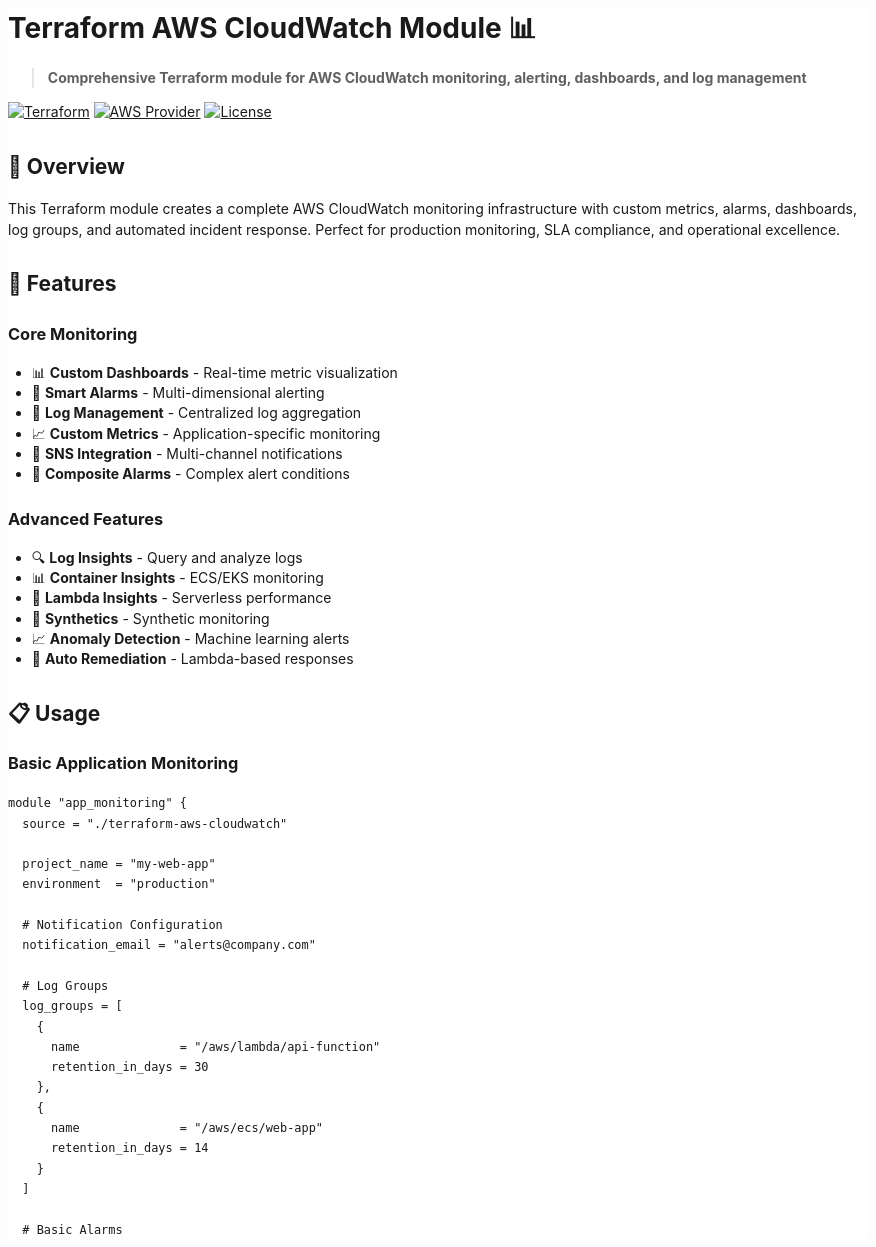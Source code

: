# Terraform AWS CloudWatch Module 📊

> **Comprehensive Terraform module for AWS CloudWatch monitoring, alerting, dashboards, and log management**

[![Terraform](https://img.shields.io/badge/Terraform-%E2%89%A5%201.3-623CE4?logo=terraform)](https://terraform.io)
[![AWS Provider](https://img.shields.io/badge/AWS%20Provider-%E2%89%A5%205.0-FF9900?logo=amazon-aws)](https://registry.terraform.io/providers/hashicorp/aws/latest)
[![License](https://img.shields.io/badge/License-MIT-green.svg)](LICENSE)

## 🎯 **Overview**

This Terraform module creates a complete AWS CloudWatch monitoring infrastructure with custom metrics, alarms, dashboards, log groups, and automated incident response. Perfect for production monitoring, SLA compliance, and operational excellence.

## 🚀 **Features**

### **Core Monitoring**
- 📊 **Custom Dashboards** - Real-time metric visualization
- 🚨 **Smart Alarms** - Multi-dimensional alerting
- 📝 **Log Management** - Centralized log aggregation
- 📈 **Custom Metrics** - Application-specific monitoring
- 🔔 **SNS Integration** - Multi-channel notifications
- 🎯 **Composite Alarms** - Complex alert conditions

### **Advanced Features**
- 🔍 **Log Insights** - Query and analyze logs
- 📊 **Container Insights** - ECS/EKS monitoring
- 🚀 **Lambda Insights** - Serverless performance
- 🎯 **Synthetics** - Synthetic monitoring
- 📈 **Anomaly Detection** - Machine learning alerts
- 🔄 **Auto Remediation** - Lambda-based responses

## 📋 **Usage**

### **Basic Application Monitoring**
```hcl
module "app_monitoring" {
  source = "./terraform-aws-cloudwatch"

  project_name = "my-web-app"
  environment  = "production"
  
  # Notification Configuration
  notification_email = "alerts@company.com"
  
  # Log Groups
  log_groups = [
    {
      name              = "/aws/lambda/api-function"
      retention_in_days = 30
    },
    {
      name              = "/aws/ecs/web-app"
      retention_in_days = 14
    }
  ]
  
  # Basic Alarms
```